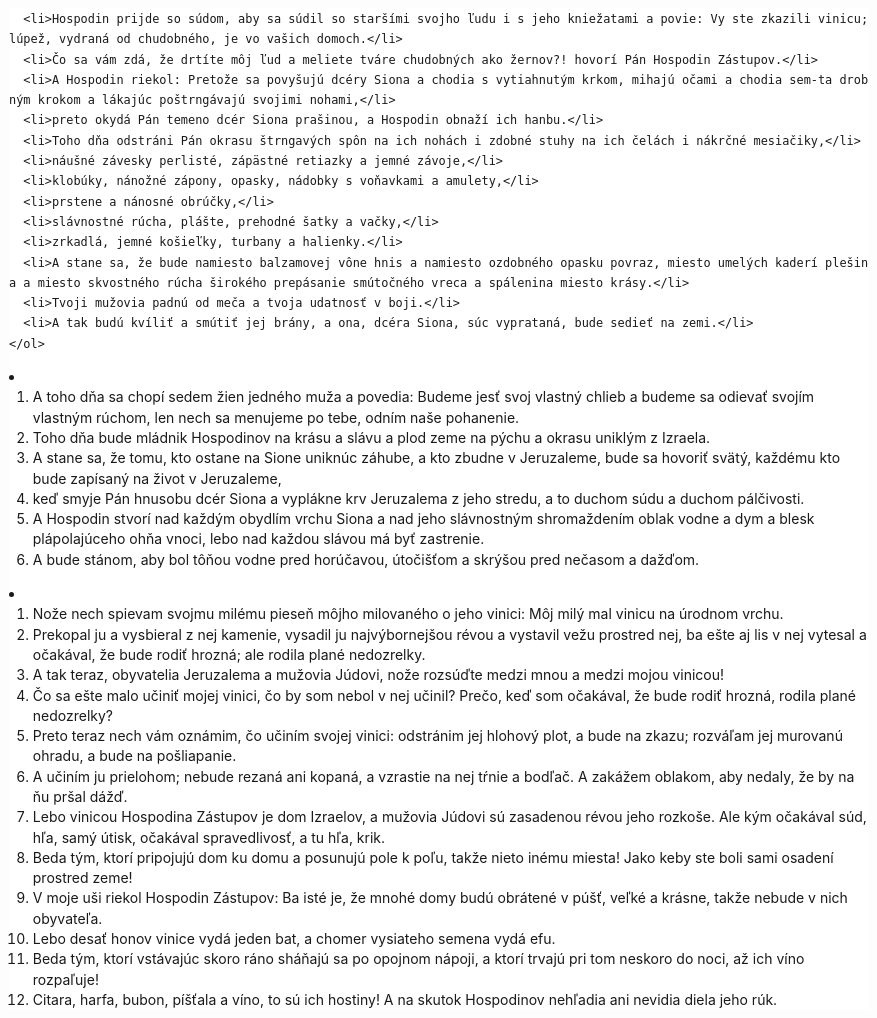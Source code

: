       <li>Hospodin prijde so súdom, aby sa súdil so staršími svojho ľudu i s jeho kniežatami a povie: Vy ste zkazili vinicu; lúpež, vydraná od chudobného, je vo vašich domoch.</li>
      <li>Čo sa vám zdá, že drtíte môj ľud a meliete tváre chudobných ako žernov?! hovorí Pán Hospodin Zástupov.</li>
      <li>A Hospodin riekol: Pretože sa povyšujú dcéry Siona a chodia s vytiahnutým krkom, mihajú očami a chodia sem-ta drobným krokom a lákajúc poštrngávajú svojimi nohami,</li>
      <li>preto okydá Pán temeno dcér Siona prašinou, a Hospodin obnaží ich hanbu.</li>
      <li>Toho dňa odstráni Pán okrasu štrngavých spôn na ich nohách i zdobné stuhy na ich čelách i nákrčné mesiačiky,</li>
      <li>náušné závesky perlisté, zápästné retiazky a jemné závoje,</li>
      <li>klobúky, nánožné zápony, opasky, nádobky s voňavkami a amulety,</li>
      <li>prstene a nánosné obrúčky,</li>
      <li>slávnostné rúcha, plášte, prehodné šatky a vačky,</li>
      <li>zrkadlá, jemné košieľky, turbany a halienky.</li>
      <li>A stane sa, že bude namiesto balzamovej vône hnis a namiesto ozdobného opasku povraz, miesto umelých kaderí plešina a miesto skvostného rúcha širokého prepásanie smútočného vreca a spálenina miesto krásy.</li>
      <li>Tvoji mužovia padnú od meča a tvoja udatnosť v boji.</li>
      <li>A tak budú kvíliť a smútiť jej brány, a ona, dcéra Siona, súc vyprataná, bude sedieť na zemi.</li>
    </ol>
  </li>
  <li>
    <ol>
      <li>A toho dňa sa chopí sedem žien jedného muža a povedia: Budeme jesť svoj vlastný chlieb a budeme sa odievať svojím vlastným rúchom, len nech sa menujeme po tebe, odním naše pohanenie.</li>
      <li>Toho dňa bude mládnik Hospodinov na krásu a slávu a plod zeme na pýchu a okrasu uniklým z Izraela.</li>
      <li>A stane sa, že tomu, kto ostane na Sione uniknúc záhube, a kto zbudne v Jeruzaleme, bude sa hovoriť svätý, každému kto bude zapísaný na život v Jeruzaleme,</li>
      <li>keď smyje Pán hnusobu dcér Siona a vyplákne krv Jeruzalema z jeho stredu, a to duchom súdu a duchom pálčivosti.</li>
      <li>A Hospodin stvorí nad každým obydlím vrchu Siona a nad jeho slávnostným shromaždením oblak vodne a dym a blesk plápolajúceho ohňa vnoci, lebo nad každou slávou má byť zastrenie.</li>
      <li>A bude stánom, aby bol tôňou vodne pred horúčavou, útočišťom a skrýšou pred nečasom a dažďom.</li>
    </ol>
  </li>
  <li>
    <ol>
      <li>Nože nech spievam svojmu milému pieseň môjho milovaného o jeho vinici: Môj milý mal vinicu na úrodnom vrchu.</li>
      <li>Prekopal ju a vysbieral z nej kamenie, vysadil ju najvýbornejšou révou a vystavil vežu prostred nej, ba ešte aj lis v nej vytesal a očakával, že bude rodiť hrozná; ale rodila plané nedozrelky.</li>
      <li>A tak teraz, obyvatelia Jeruzalema a mužovia Júdovi, nože rozsúďte medzi mnou a medzi mojou vinicou!</li>
      <li>Čo sa ešte malo učiniť mojej vinici, čo by som nebol v nej učinil? Prečo, keď som očakával, že bude rodiť hrozná, rodila plané nedozrelky?</li>
      <li>Preto teraz nech vám oznámim, čo učiním svojej vinici: odstránim jej hlohový plot, a bude na zkazu; rozváľam jej murovanú ohradu, a bude na pošliapanie.</li>
      <li>A učiním ju prielohom; nebude rezaná ani kopaná, a vzrastie na nej tŕnie a bodľač. A zakážem oblakom, aby nedaly, že by na ňu pršal dážď.</li>
      <li>Lebo vinicou Hospodina Zástupov je dom Izraelov, a mužovia Júdovi sú zasadenou révou jeho rozkoše. Ale kým očakával súd, hľa, samý útisk, očakával spravedlivosť, a tu hľa, krik.</li>
      <li>Beda tým, ktorí pripojujú dom ku domu a posunujú pole k poľu, takže nieto inému miesta! Jako keby ste boli sami osadení prostred zeme!</li>
      <li>V moje uši riekol Hospodin Zástupov: Ba isté je, že mnohé domy budú obrátené v púšť, veľké a krásne, takže nebude v nich obyvateľa.</li>
      <li>Lebo desať honov vinice vydá jeden bat, a chomer vysiateho semena vydá efu.</li>
      <li>Beda tým, ktorí vstávajúc skoro ráno sháňajú sa po opojnom nápoji, a ktorí trvajú pri tom neskoro do noci, až ich víno rozpaľuje!</li>
      <li>Citara, harfa, bubon, píšťala a víno, to sú ich hostiny! A na skutok Hospodinov nehľadia ani nevidia diela jeho rúk.</li>